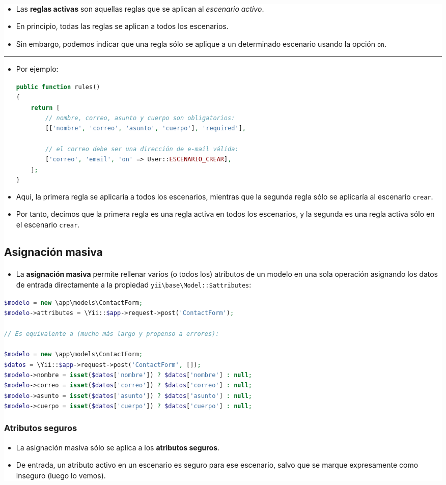 - Las **reglas activas** son aquellas reglas que se aplican al *escenario
  activo*.

- En principio, todas las reglas se aplican a todos los escenarios.

- Sin embargo, podemos indicar que una regla sólo se aplique a un determinado
  escenario usando la opción `on`.

---

- Por ejemplo:

  ```php
  public function rules()
  {
      return [
          // nombre, correo, asunto y cuerpo son obligatorios:
          [['nombre', 'correo', 'asunto', 'cuerpo'], 'required'],

          // el correo debe ser una dirección de e-mail válida:
          ['correo', 'email', 'on' => User::ESCENARIO_CREAR],
      ];
  }
  ```

- Aquí, la primera regla se aplicaría a todos los escenarios, mientras que la
  segunda regla sólo se aplicaría al escenario `crear`.

- Por tanto, decimos que la primera regla es una regla activa en todos los
  escenarios, y la segunda es una regla activa sólo en el escenario `crear`.

## Asignación masiva

- La **asignación masiva** permite rellenar varios (o todos los) atributos de
  un modelo en una sola operación asignando los datos de entrada directamente a
  la propiedad `yii\base\Model::$attributes`:

```php
$modelo = new \app\models\ContactForm;
$modelo->attributes = \Yii::$app->request->post('ContactForm');

// Es equivalente a (mucho más largo y propenso a errores):

$modelo = new \app\models\ContactForm;
$datos = \Yii::$app->request->post('ContactForm', []);
$modelo->nombre = isset($datos['nombre']) ? $datos['nombre'] : null;
$modelo->correo = isset($datos['correo']) ? $datos['correo'] : null;
$modelo->asunto = isset($datos['asunto']) ? $datos['asunto'] : null;
$modelo->cuerpo = isset($datos['cuerpo']) ? $datos['cuerpo'] : null;
```

### Atributos seguros

- La asignación masiva sólo se aplica a los **atributos seguros**.

- De entrada, un atributo activo en un escenario es seguro para ese escenario,
  salvo que se marque expresamente como inseguro (luego lo vemos).
